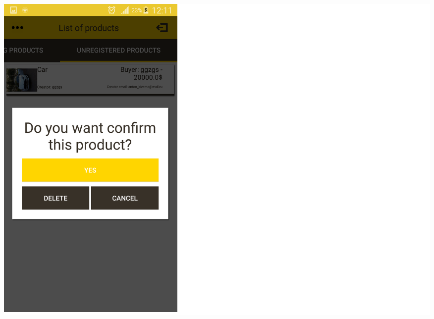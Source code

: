   <img src="https://github.com/DmitryKizama/Auction-System/blob/master/screenshots/8.png" width="350"/>